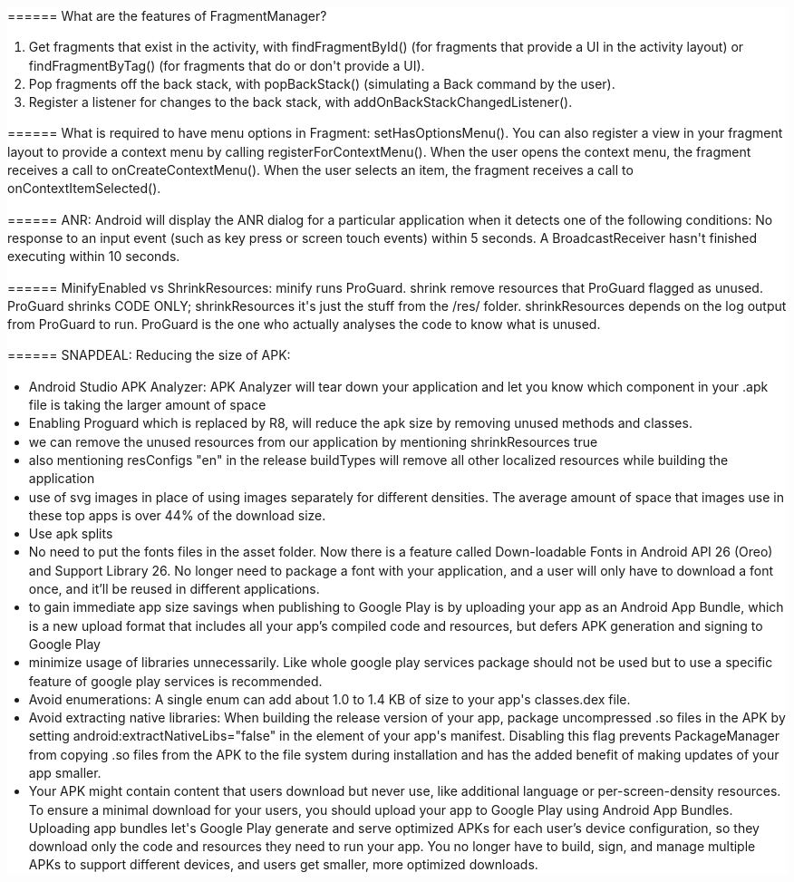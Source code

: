 ======
What are the features of FragmentManager?
1) Get fragments that exist in the activity, with findFragmentById() (for fragments that provide a UI in the activity layout) or findFragmentByTag() (for fragments that do or don't provide a UI).
2) Pop fragments off the back stack, with popBackStack() (simulating a Back command by the user).
3) Register a listener for changes to the back stack, with addOnBackStackChangedListener().

======
What is required to have menu options in Fragment: setHasOptionsMenu(). You can also register a view in your fragment layout to provide a context menu by calling registerForContextMenu(). When the user opens the context menu, the fragment receives a call to onCreateContextMenu(). When the user selects an item, the fragment receives a call to onContextItemSelected().

======
ANR: Android will display the ANR dialog for a particular application when it detects one of the following conditions: No response to an input event (such as key press or screen touch events) within 5 seconds. A BroadcastReceiver hasn't finished executing within 10 seconds.

======
MinifyEnabled vs ShrinkResources: minify runs ProGuard. shrink remove resources that ProGuard flagged as unused. ProGuard shrinks CODE ONLY; shrinkResources it's just the stuff from the /res/ folder. shrinkResources depends on the log output from ProGuard to run. ProGuard is the one who actually analyses the code to know what is unused.

======
SNAPDEAL: Reducing the size of APK: 
- Android Studio APK Analyzer: APK Analyzer will tear down your application and let you know which component in your .apk file is taking the larger amount of space
- Enabling Proguard which is replaced by R8, will reduce the apk size by removing unused methods and classes.
- we can remove the unused resources from our application by mentioning shrinkResources true
- also mentioning resConfigs "en" in the release buildTypes will remove all other localized resources while building the application
- use of svg images in place of using images separately for different densities. The average amount of space that images use in these top apps is over 44% of the download size.
- Use apk splits
- No need to put the fonts files in the asset folder. Now there is a feature called Down-loadable Fonts in Android API 26 (Oreo) and Support Library 26. No longer need to package a font with your application, and a user will only have to download a font once, and it’ll be reused in different applications. 
- to gain immediate app size savings when publishing to Google Play is by uploading your app as an Android App Bundle, which is a new upload format that includes all your app’s compiled code and resources, but defers APK generation and signing to Google Play
- minimize usage of libraries unnecessarily. Like whole google play services package should not be used but to use a specific feature of google play services is recommended.
- Avoid enumerations: A single enum can add about 1.0 to 1.4 KB of size to your app's classes.dex file.
- Avoid extracting native libraries: When building the release version of your app, package uncompressed .so files in the APK by setting android:extractNativeLibs="false" in the <application> element of your app's manifest. Disabling this flag prevents PackageManager from copying .so files from the APK to the file system during installation and has the added benefit of making updates of your app smaller.
- Your APK might contain content that users download but never use, like additional language or per-screen-density resources. To ensure a minimal download for your users, you should upload your app to Google Play using Android App Bundles. Uploading app bundles let's Google Play generate and serve optimized APKs for each user’s device configuration, so they download only the code and resources they need to run your app. You no longer have to build, sign, and manage multiple APKs to support different devices, and users get smaller, more optimized downloads.
